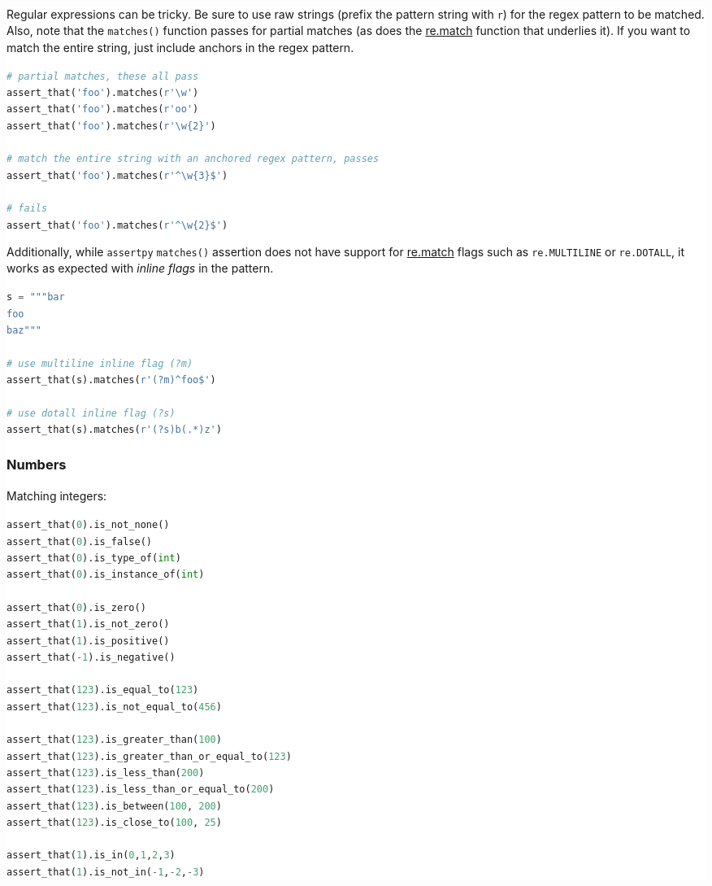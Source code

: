 Regular expressions can be tricky.  Be sure to use raw strings (prefix the pattern string with `r`) for the regex pattern to be matched.  Also, note that the `matches()` function passes for partial matches (as does the [re.match](https://docs.python.org/3/library/re.html#re.match) function that underlies it). If you want to match the entire string, just include anchors in the regex pattern.

```py
# partial matches, these all pass
assert_that('foo').matches(r'\w')
assert_that('foo').matches(r'oo')
assert_that('foo').matches(r'\w{2}')

# match the entire string with an anchored regex pattern, passes
assert_that('foo').matches(r'^\w{3}$')

# fails
assert_that('foo').matches(r'^\w{2}$')
```

Additionally, while `assertpy` `matches()` assertion does not have support for [re.match](https://docs.python.org/3/library/re.html#re.match) flags such as `re.MULTILINE` or `re.DOTALL`, it works as expected with _inline flags_ in the pattern.

```py
s = """bar
foo
baz"""

# use multiline inline flag (?m)
assert_that(s).matches(r'(?m)^foo$')

# use dotall inline flag (?s)
assert_that(s).matches(r'(?s)b(.*)z')
```

### Numbers

Matching integers:

```py
assert_that(0).is_not_none()
assert_that(0).is_false()
assert_that(0).is_type_of(int)
assert_that(0).is_instance_of(int)

assert_that(0).is_zero()
assert_that(1).is_not_zero()
assert_that(1).is_positive()
assert_that(-1).is_negative()

assert_that(123).is_equal_to(123)
assert_that(123).is_not_equal_to(456)

assert_that(123).is_greater_than(100)
assert_that(123).is_greater_than_or_equal_to(123)
assert_that(123).is_less_than(200)
assert_that(123).is_less_than_or_equal_to(200)
assert_that(123).is_between(100, 200)
assert_that(123).is_close_to(100, 25)

assert_that(1).is_in(0,1,2,3)
assert_that(1).is_not_in(-1,-2,-3)
```

